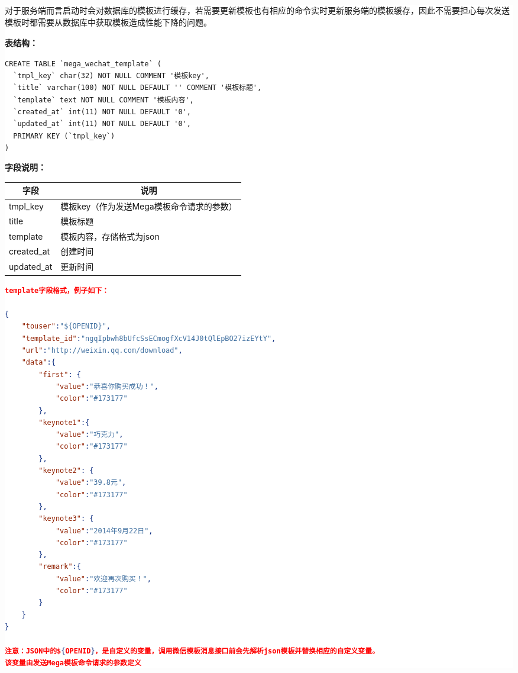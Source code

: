 对于服务端而言启动时会对数据库的模板进行缓存，若需要更新模板也有相应的命令实时更新服务端的模板缓存，因此不需要担心每次发送模板时都需要从数据库中获取模板造成性能下降的问题。

**表结构：**
``` mysql
CREATE TABLE `mega_wechat_template` (
  `tmpl_key` char(32) NOT NULL COMMENT '模板key',
  `title` varchar(100) NOT NULL DEFAULT '' COMMENT '模板标题',
  `template` text NOT NULL COMMENT '模板内容',
  `created_at` int(11) NOT NULL DEFAULT '0',
  `updated_at` int(11) NOT NULL DEFAULT '0',
  PRIMARY KEY (`tmpl_key`)
)
```
**字段说明：**

字段        | 说明 |
----------- | -------------
tmpl_key    | 模板key（作为发送Mega模板命令请求的参数）
title       | 模板标题
template    | 模板内容，存储格式为json
created_at  | 创建时间
updated_at  | 更新时间

``` json
template字段格式，例子如下：

{
    "touser":"${OPENID}",
    "template_id":"ngqIpbwh8bUfcSsECmogfXcV14J0tQlEpBO27izEYtY",
    "url":"http://weixin.qq.com/download",            
    "data":{
        "first": {
            "value":"恭喜你购买成功！",
            "color":"#173177"
        },
        "keynote1":{
            "value":"巧克力",
            "color":"#173177"
        },
        "keynote2": {
            "value":"39.8元",
            "color":"#173177"
        },
        "keynote3": {
            "value":"2014年9月22日",
            "color":"#173177"
        },
        "remark":{
            "value":"欢迎再次购买！",
            "color":"#173177"
        }
    }
}

注意：JSON中的${OPENID}，是自定义的变量，调用微信模板消息接口前会先解析json模板并替换相应的自定义变量。
该变量由发送Mega模板命令请求的参数定义
```
